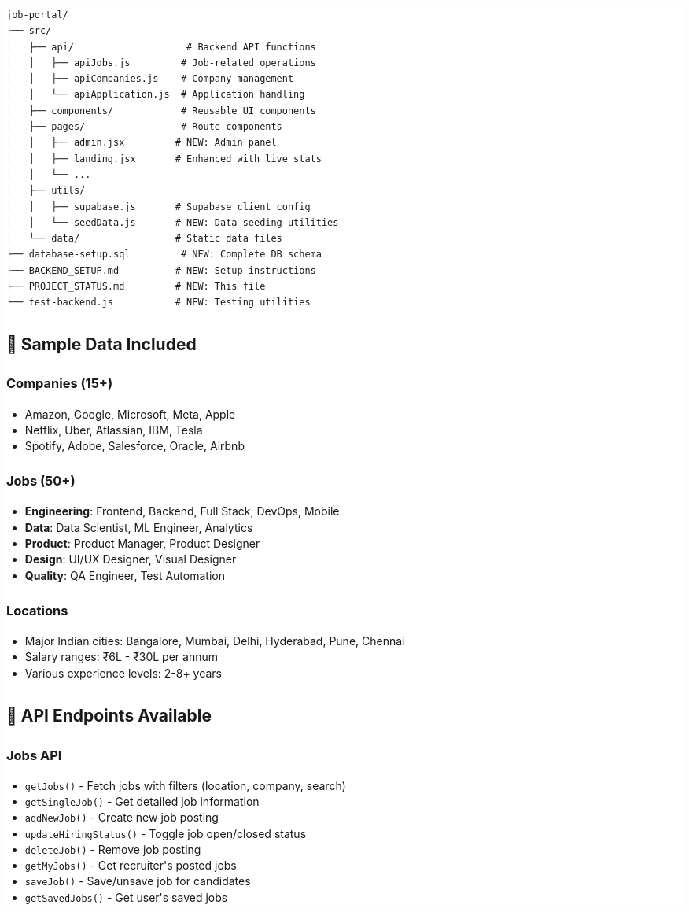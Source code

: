 ```
job-portal/
├── src/
│   ├── api/                    # Backend API functions
│   │   ├── apiJobs.js         # Job-related operations
│   │   ├── apiCompanies.js    # Company management
│   │   └── apiApplication.js  # Application handling
│   ├── components/            # Reusable UI components
│   ├── pages/                 # Route components
│   │   ├── admin.jsx         # NEW: Admin panel
│   │   ├── landing.jsx       # Enhanced with live stats
│   │   └── ...
│   ├── utils/
│   │   ├── supabase.js       # Supabase client config
│   │   └── seedData.js       # NEW: Data seeding utilities
│   └── data/                 # Static data files
├── database-setup.sql         # NEW: Complete DB schema
├── BACKEND_SETUP.md          # NEW: Setup instructions
├── PROJECT_STATUS.md         # NEW: This file
└── test-backend.js           # NEW: Testing utilities
```

## 🎨 Sample Data Included

### Companies (15+)
- Amazon, Google, Microsoft, Meta, Apple
- Netflix, Uber, Atlassian, IBM, Tesla
- Spotify, Adobe, Salesforce, Oracle, Airbnb

### Jobs (50+)
- **Engineering**: Frontend, Backend, Full Stack, DevOps, Mobile
- **Data**: Data Scientist, ML Engineer, Analytics
- **Product**: Product Manager, Product Designer
- **Design**: UI/UX Designer, Visual Designer
- **Quality**: QA Engineer, Test Automation

### Locations
- Major Indian cities: Bangalore, Mumbai, Delhi, Hyderabad, Pune, Chennai
- Salary ranges: ₹6L - ₹30L per annum
- Various experience levels: 2-8+ years

## 🔧 API Endpoints Available

### Jobs API
- `getJobs()` - Fetch jobs with filters (location, company, search)
- `getSingleJob()` - Get detailed job information
- `addNewJob()` - Create new job posting
- `updateHiringStatus()` - Toggle job open/closed status
- `deleteJob()` - Remove job posting
- `getMyJobs()` - Get recruiter's posted jobs
- `saveJob()` - Save/unsave job for candidates
- `getSavedJobs()` - Get user's saved jobs
